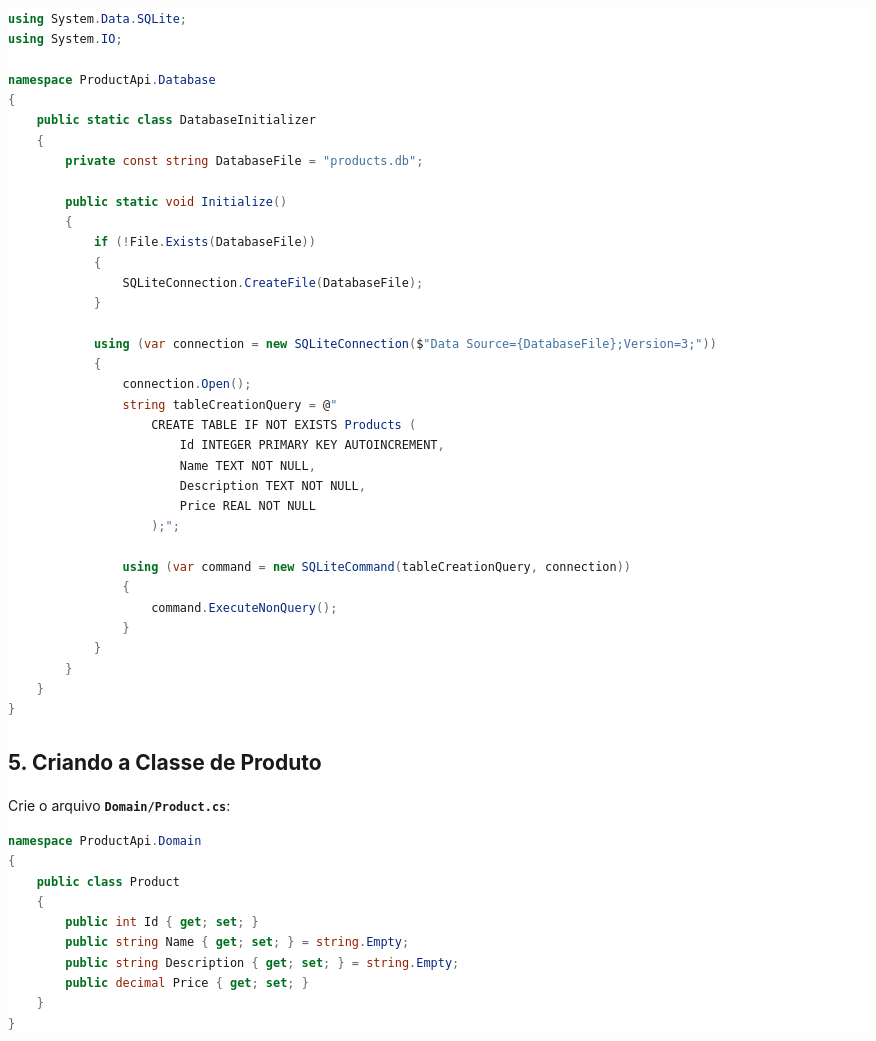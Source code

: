 ```csharp
using System.Data.SQLite;
using System.IO;

namespace ProductApi.Database
{
    public static class DatabaseInitializer
    {
        private const string DatabaseFile = "products.db";

        public static void Initialize()
        {
            if (!File.Exists(DatabaseFile))
            {
                SQLiteConnection.CreateFile(DatabaseFile);
            }

            using (var connection = new SQLiteConnection($"Data Source={DatabaseFile};Version=3;"))
            {
                connection.Open();
                string tableCreationQuery = @"
                    CREATE TABLE IF NOT EXISTS Products (
                        Id INTEGER PRIMARY KEY AUTOINCREMENT,
                        Name TEXT NOT NULL,
                        Description TEXT NOT NULL,
                        Price REAL NOT NULL
                    );";
                
                using (var command = new SQLiteCommand(tableCreationQuery, connection))
                {
                    command.ExecuteNonQuery();
                }
            }
        }
    }
}
```

## 5. Criando a Classe de Produto

Crie o arquivo **`Domain/Product.cs`**:

```csharp
namespace ProductApi.Domain
{
    public class Product
    {
        public int Id { get; set; }
        public string Name { get; set; } = string.Empty;
        public string Description { get; set; } = string.Empty;
        public decimal Price { get; set; }
    }
}
```
